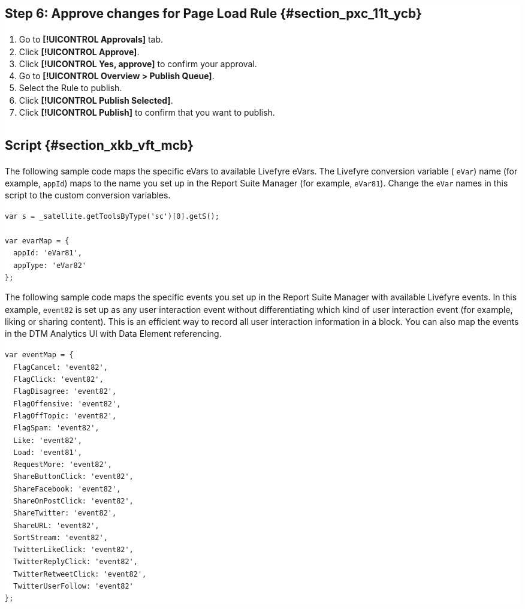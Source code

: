 ## Step 6: Approve changes for Page Load Rule {#section_pxc_11t_ycb}

1. Go to **[!UICONTROL Approvals]** tab.
1. Click **[!UICONTROL Approve]**.
1. Click **[!UICONTROL Yes, approve]** to confirm your approval.
1. Go to **[!UICONTROL Overview > Publish Queue]**.
1. Select the Rule to publish.
1. Click **[!UICONTROL Publish Selected]**.
1. Click **[!UICONTROL Publish]** to confirm that you want to publish.

## Script {#section_xkb_vft_mcb}

The following sample code maps the specific eVars to available Livefyre eVars. The Livefyre conversion variable ( `eVar`) name (for example, `appId`) maps to the name you set up in the Report Suite Manager (for example, `eVar81`). Change the `eVar` names in this script to the custom conversion variables.

```
var s = _satellite.getToolsByType('sc')[0].getS(); 
 
var evarMap = { 
  appId: 'eVar81', 
  appType: 'eVar82' 
};
```

The following sample code maps the specific events you set up in the Report Suite Manager with available Livefyre events. In this example, `event82` is set up as any user interaction event without differentiating which kind of user interaction event (for example, liking or sharing content). This is an efficient way to record all user interaction information in a block. You can also map the events in the DTM Analytics UI with Data Element referencing.

```
var eventMap = { 
  FlagCancel: 'event82',  
  FlagClick: 'event82',  
  FlagDisagree: 'event82',  
  FlagOffensive: 'event82',  
  FlagOffTopic: 'event82',  
  FlagSpam: 'event82',  
  Like: 'event82', 
  Load: 'event81',  
  RequestMore: 'event82',  
  ShareButtonClick: 'event82',  
  ShareFacebook: 'event82',  
  ShareOnPostClick: 'event82',  
  ShareTwitter: 'event82',  
  ShareURL: 'event82',  
  SortStream: 'event82',  
  TwitterLikeClick: 'event82', 
  TwitterReplyClick: 'event82',  
  TwitterRetweetClick: 'event82',  
  TwitterUserFollow: 'event82' 
};
```
